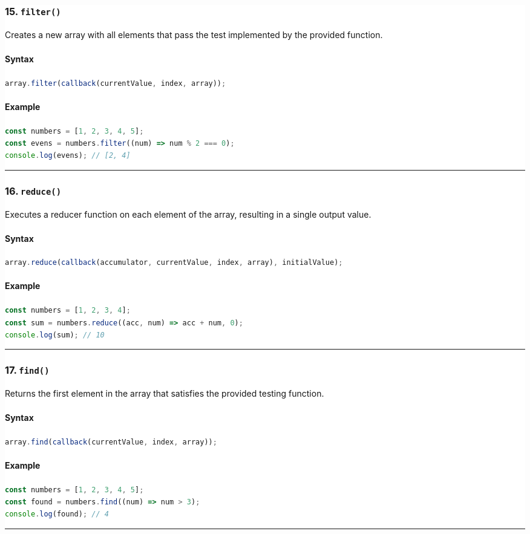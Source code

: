 
### **15. `filter()`**

Creates a new array with all elements that pass the test implemented by the provided function.

#### **Syntax**

```javascript
array.filter(callback(currentValue, index, array));
```

#### **Example**

```javascript
const numbers = [1, 2, 3, 4, 5];
const evens = numbers.filter((num) => num % 2 === 0);
console.log(evens); // [2, 4]
```

---

### **16. `reduce()`**

Executes a reducer function on each element of the array, resulting in a single output value.

#### **Syntax**

```javascript
array.reduce(callback(accumulator, currentValue, index, array), initialValue);
```

#### **Example**

```javascript
const numbers = [1, 2, 3, 4];
const sum = numbers.reduce((acc, num) => acc + num, 0);
console.log(sum); // 10
```

---

### **17. `find()`**

Returns the first element in the array that satisfies the provided testing function.

#### **Syntax**

```javascript
array.find(callback(currentValue, index, array));
```

#### **Example**

```javascript
const numbers = [1, 2, 3, 4, 5];
const found = numbers.find((num) => num > 3);
console.log(found); // 4
```

---